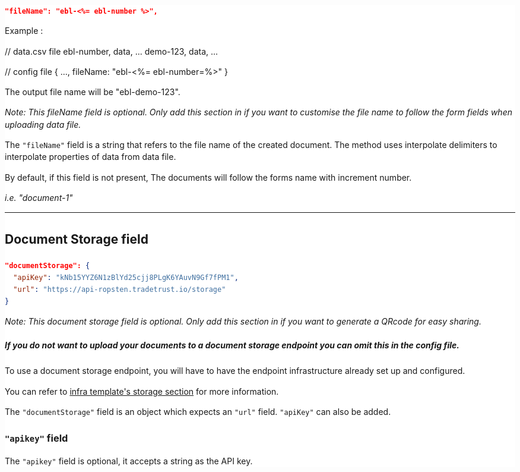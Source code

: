 ```json
"fileName": "ebl-<%= ebl-number %>",
```

Example :

// data.csv file
ebl-number, data, ...
demo-123, data, ...

// config file
{
...,
fileName: "ebl-<%= ebl-number=%>"
}

The output file name will be "ebl-demo-123".

_Note: This fileName field is optional. Only add this section in if you want to customise the file name to follow the form fields when uploading data file._

The `"fileName"` field is a string that refers to the file name of the created document. The method uses interpolate delimiters to interpolate properties of data from data file.

By default, if this field is not present, The documents will follow the forms name with increment number.

_i.e. "document-1"_

---

## Document Storage field

```json
"documentStorage": {
  "apiKey": "kNb15YYZ6N1zBlYd25cjj8PLgK6YAuvN9Gf7fPM1",
  "url": "https://api-ropsten.tradetrust.io/storage"
}
```

_Note: This document storage field is optional. Only add this section in if you want to generate a QRcode for easy sharing._

##### If you do not want to upload your documents to a document storage endpoint you can omit this in the config file.

To use a document storage endpoint, you will have to have the endpoint infrastructure already set up and configured.

You can refer to [infra template's storage section](/docs/appendix/infrastructure-template#storage) for more information.

The `"documentStorage"` field is an object which expects an `"url"` field. `"apiKey"` can also be added.

### `"apikey"` field

The `"apikey"` field is optional, it accepts a string as the API key.
